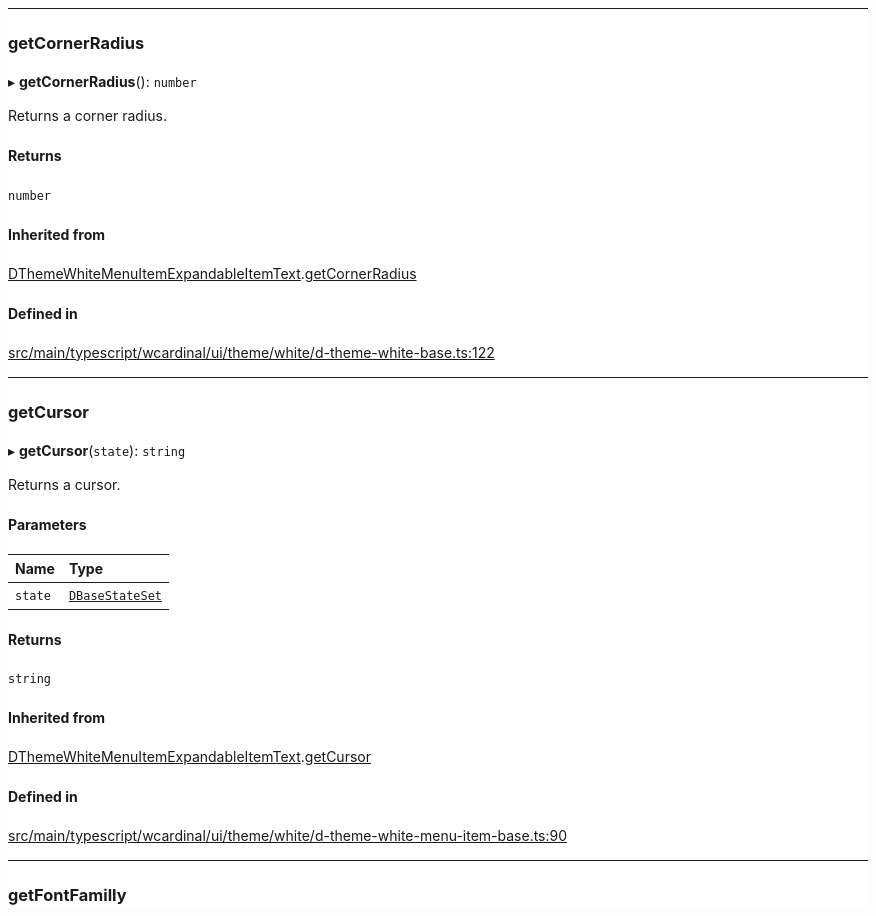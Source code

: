 ___

### getCornerRadius

▸ **getCornerRadius**(): `number`

Returns a corner radius.

#### Returns

`number`

#### Inherited from

[DThemeWhiteMenuItemExpandableItemText](DThemeWhiteMenuItemExpandableItemText.md).[getCornerRadius](DThemeWhiteMenuItemExpandableItemText.md#getcornerradius)

#### Defined in

[src/main/typescript/wcardinal/ui/theme/white/d-theme-white-base.ts:122](https://github.com/winter-cardinal/winter-cardinal-ui/blob/v0.155.0/src/main/typescript/wcardinal/ui/theme/white/d-theme-white-base.ts#L122)

___

### getCursor

▸ **getCursor**(`state`): `string`

Returns a cursor.

#### Parameters

| Name | Type |
| :------ | :------ |
| `state` | [`DBaseStateSet`](../interfaces/DBaseStateSet.md) |

#### Returns

`string`

#### Inherited from

[DThemeWhiteMenuItemExpandableItemText](DThemeWhiteMenuItemExpandableItemText.md).[getCursor](DThemeWhiteMenuItemExpandableItemText.md#getcursor)

#### Defined in

[src/main/typescript/wcardinal/ui/theme/white/d-theme-white-menu-item-base.ts:90](https://github.com/winter-cardinal/winter-cardinal-ui/blob/v0.155.0/src/main/typescript/wcardinal/ui/theme/white/d-theme-white-menu-item-base.ts#L90)

___

### getFontFamilly
